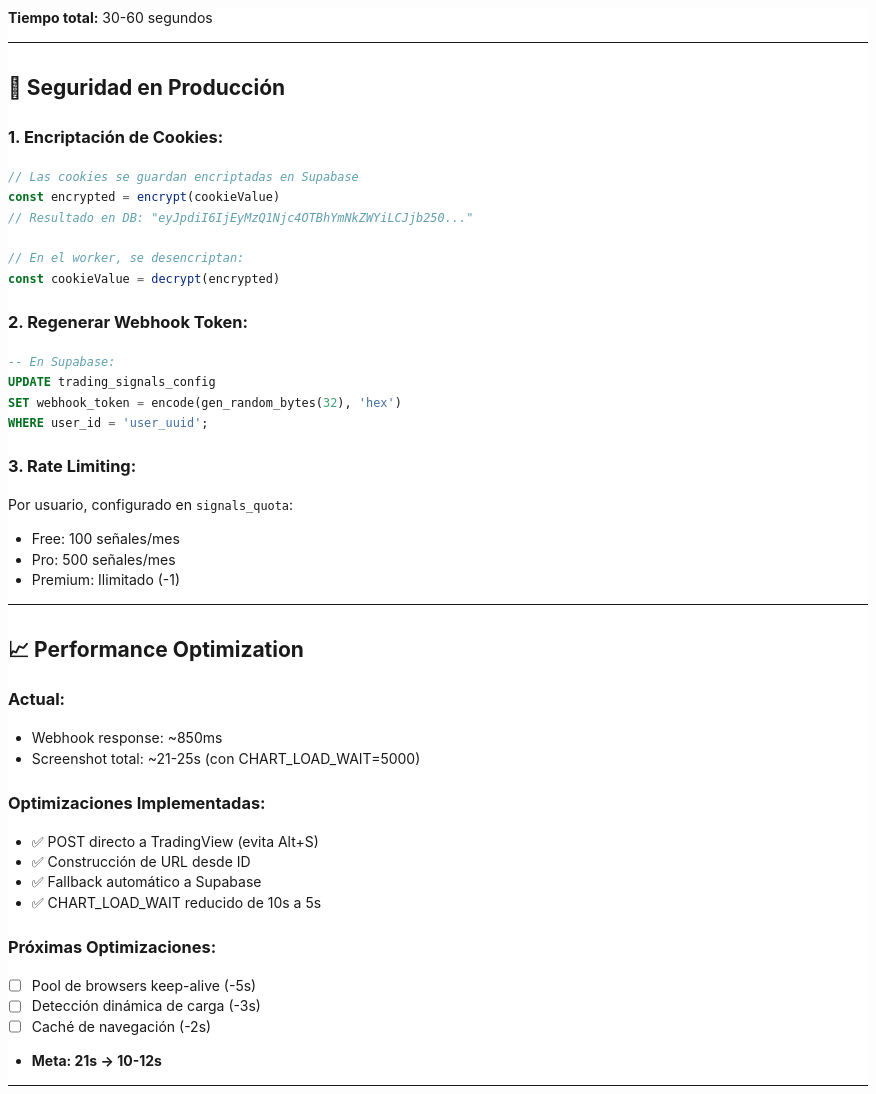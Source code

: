 **Tiempo total:** 30-60 segundos

---

## 🔐 Seguridad en Producción

### **1. Encriptación de Cookies:**

```javascript
// Las cookies se guardan encriptadas en Supabase
const encrypted = encrypt(cookieValue)
// Resultado en DB: "eyJpdiI6IjEyMzQ1Njc4OTBhYmNkZWYiLCJjb250..."

// En el worker, se desencriptan:
const cookieValue = decrypt(encrypted)
```

### **2. Regenerar Webhook Token:**

```sql
-- En Supabase:
UPDATE trading_signals_config 
SET webhook_token = encode(gen_random_bytes(32), 'hex')
WHERE user_id = 'user_uuid';
```

### **3. Rate Limiting:**

Por usuario, configurado en `signals_quota`:
- Free: 100 señales/mes
- Pro: 500 señales/mes
- Premium: Ilimitado (-1)

---

## 📈 Performance Optimization

### **Actual:**
- Webhook response: ~850ms
- Screenshot total: ~21-25s (con CHART_LOAD_WAIT=5000)

### **Optimizaciones Implementadas:**
- ✅ POST directo a TradingView (evita Alt+S)
- ✅ Construcción de URL desde ID
- ✅ Fallback automático a Supabase
- ✅ CHART_LOAD_WAIT reducido de 10s a 5s

### **Próximas Optimizaciones:**
- [ ] Pool de browsers keep-alive (-5s)
- [ ] Detección dinámica de carga (-3s)
- [ ] Caché de navegación (-2s)
- **Meta: 21s → 10-12s**

---